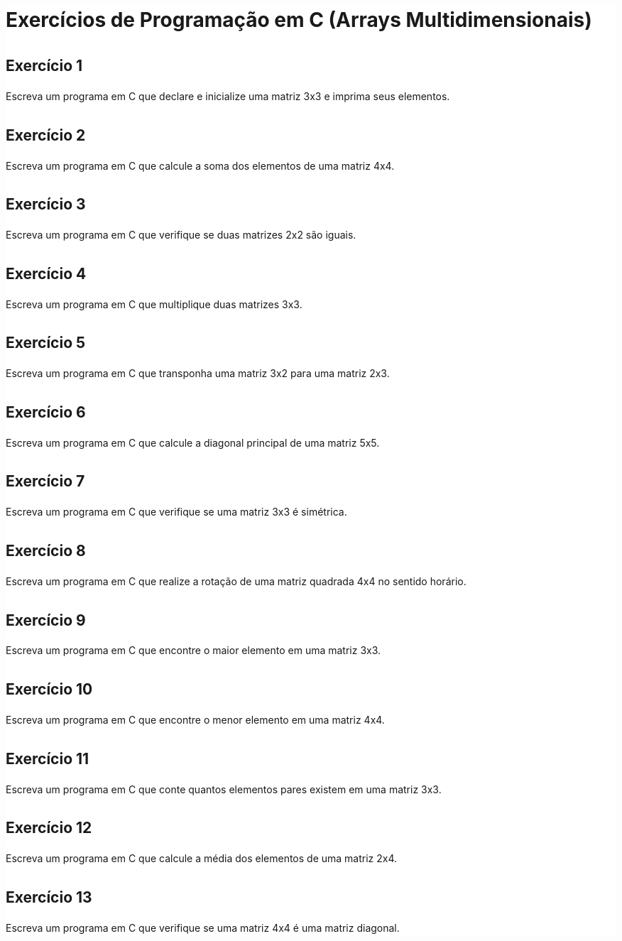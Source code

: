 # Exercícios de Programação em C (Arrays Multidimensionais)

## Exercício 1
Escreva um programa em C que declare e inicialize uma matriz 3x3 e imprima seus elementos.

## Exercício 2
Escreva um programa em C que calcule a soma dos elementos de uma matriz 4x4.

## Exercício 3
Escreva um programa em C que verifique se duas matrizes 2x2 são iguais.

## Exercício 4
Escreva um programa em C que multiplique duas matrizes 3x3.

## Exercício 5
Escreva um programa em C que transponha uma matriz 3x2 para uma matriz 2x3.

## Exercício 6
Escreva um programa em C que calcule a diagonal principal de uma matriz 5x5.

## Exercício 7
Escreva um programa em C que verifique se uma matriz 3x3 é simétrica.

## Exercício 8
Escreva um programa em C que realize a rotação de uma matriz quadrada 4x4 no sentido horário.

## Exercício 9
Escreva um programa em C que encontre o maior elemento em uma matriz 3x3.

## Exercício 10
Escreva um programa em C que encontre o menor elemento em uma matriz 4x4.

## Exercício 11
Escreva um programa em C que conte quantos elementos pares existem em uma matriz 3x3.

## Exercício 12
Escreva um programa em C que calcule a média dos elementos de uma matriz 2x4.

## Exercício 13
Escreva um programa em C que verifique se uma matriz 4x4 é uma matriz diagonal.
